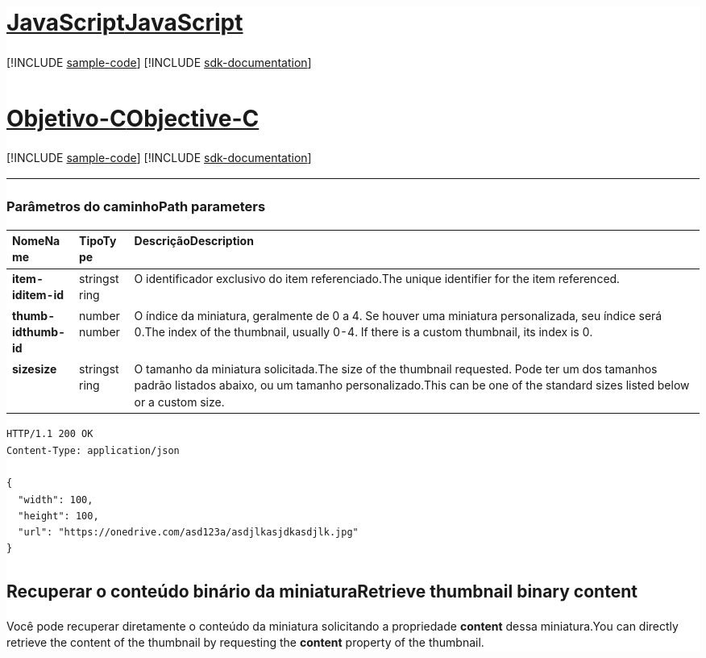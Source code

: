 # <a name="javascripttabjavascript"></a>[<span data-ttu-id="799f4-149">JavaScript</span><span class="sxs-lookup"><span data-stu-id="799f4-149">JavaScript</span></span>](#tab/javascript)
[!INCLUDE [sample-code](../includes/snippets/javascript/get-one-thumbnail-javascript-snippets.md)]
[!INCLUDE [sdk-documentation](../includes/snippets/snippets-sdk-documentation-link.md)]

# <a name="objective-ctabobjc"></a>[<span data-ttu-id="799f4-150">Objetivo-C</span><span class="sxs-lookup"><span data-stu-id="799f4-150">Objective-C</span></span>](#tab/objc)
[!INCLUDE [sample-code](../includes/snippets/objc/get-one-thumbnail-objc-snippets.md)]
[!INCLUDE [sdk-documentation](../includes/snippets/snippets-sdk-documentation-link.md)]

---


### <a name="path-parameters"></a><span data-ttu-id="799f4-151">Parâmetros do caminho</span><span class="sxs-lookup"><span data-stu-id="799f4-151">Path parameters</span></span>

| <span data-ttu-id="799f4-152">Nome</span><span class="sxs-lookup"><span data-stu-id="799f4-152">Name</span></span>         | <span data-ttu-id="799f4-153">Tipo</span><span class="sxs-lookup"><span data-stu-id="799f4-153">Type</span></span>   | <span data-ttu-id="799f4-154">Descrição</span><span class="sxs-lookup"><span data-stu-id="799f4-154">Description</span></span>                                                                              |
|:-------------|:-------|:-----------------------------------------------------------------------------------------|
| <span data-ttu-id="799f4-155">**item-id**</span><span class="sxs-lookup"><span data-stu-id="799f4-155">**item-id**</span></span>  | <span data-ttu-id="799f4-156">string</span><span class="sxs-lookup"><span data-stu-id="799f4-156">string</span></span> | <span data-ttu-id="799f4-157">O identificador exclusivo do item referenciado.</span><span class="sxs-lookup"><span data-stu-id="799f4-157">The unique identifier for the item referenced.</span></span>                                           |
| <span data-ttu-id="799f4-158">**thumb-id**</span><span class="sxs-lookup"><span data-stu-id="799f4-158">**thumb-id**</span></span> | <span data-ttu-id="799f4-159">number</span><span class="sxs-lookup"><span data-stu-id="799f4-159">number</span></span> | <span data-ttu-id="799f4-p106">O índice da miniatura, geralmente de 0 a 4. Se houver uma miniatura personalizada, seu índice será 0.</span><span class="sxs-lookup"><span data-stu-id="799f4-p106">The index of the thumbnail, usually 0-4. If there is a custom thumbnail, its index is 0.</span></span> |
| <span data-ttu-id="799f4-162">**size**</span><span class="sxs-lookup"><span data-stu-id="799f4-162">**size**</span></span>     | <span data-ttu-id="799f4-163">string</span><span class="sxs-lookup"><span data-stu-id="799f4-163">string</span></span> | <span data-ttu-id="799f4-164">O tamanho da miniatura solicitada.</span><span class="sxs-lookup"><span data-stu-id="799f4-164">The size of the thumbnail requested.</span></span> <span data-ttu-id="799f4-165">Pode ter um dos tamanhos padrão listados abaixo, ou um tamanho personalizado.</span><span class="sxs-lookup"><span data-stu-id="799f4-165">This can be one of the standard sizes listed below or a custom size.</span></span> |



```http
HTTP/1.1 200 OK
Content-Type: application/json

{
  "width": 100,
  "height": 100,
  "url": "https://onedrive.com/asd123a/asdjlkasjdkasdjlk.jpg"
}
```

## <a name="retrieve-thumbnail-binary-content"></a><span data-ttu-id="799f4-166">Recuperar o conteúdo binário da miniatura</span><span class="sxs-lookup"><span data-stu-id="799f4-166">Retrieve thumbnail binary content</span></span>

<span data-ttu-id="799f4-167">Você pode recuperar diretamente o conteúdo da miniatura solicitando a propriedade **content** dessa miniatura.</span><span class="sxs-lookup"><span data-stu-id="799f4-167">You can directly retrieve the content of the thumbnail by requesting the **content** property of the thumbnail.</span></span>
